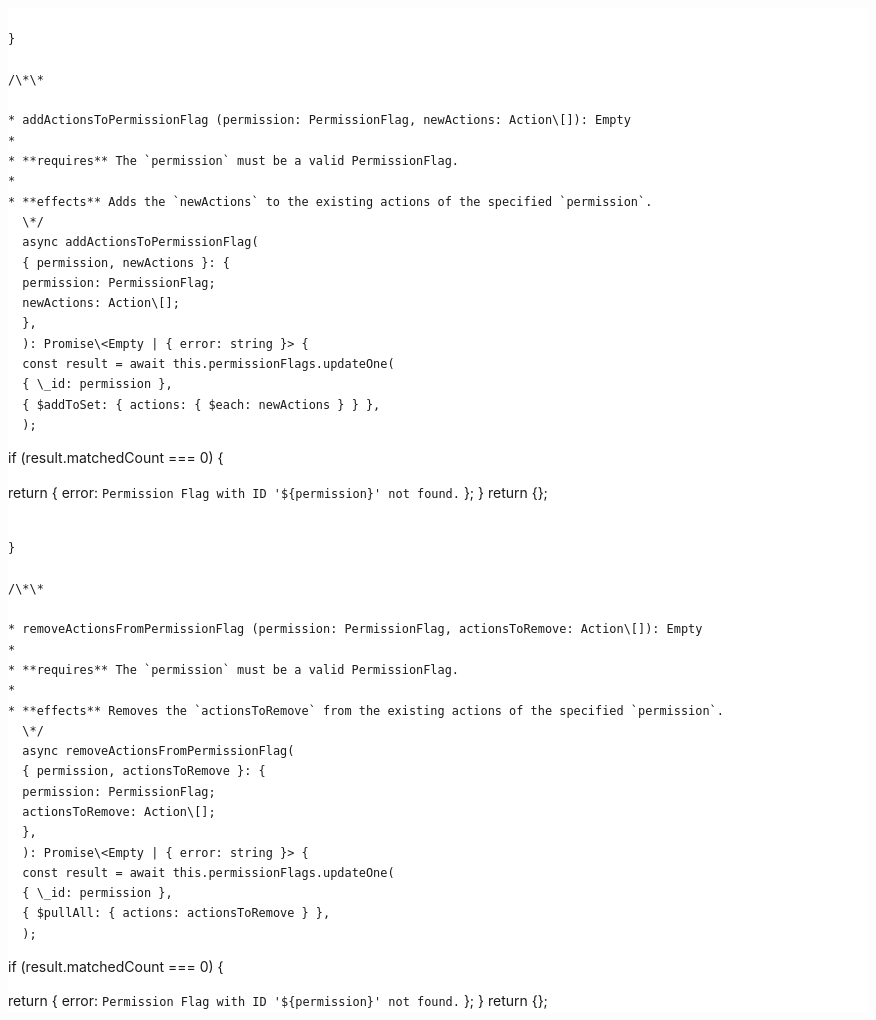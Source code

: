 ```

}

/\*\*

* addActionsToPermissionFlag (permission: PermissionFlag, newActions: Action\[]): Empty
*
* **requires** The `permission` must be a valid PermissionFlag.
*
* **effects** Adds the `newActions` to the existing actions of the specified `permission`.
  \*/
  async addActionsToPermissionFlag(
  { permission, newActions }: {
  permission: PermissionFlag;
  newActions: Action\[];
  },
  ): Promise\<Empty | { error: string }> {
  const result = await this.permissionFlags.updateOne(
  { \_id: permission },
  { $addToSet: { actions: { $each: newActions } } },
  );

```
if (result.matchedCount === 0) {
```

```
  return { error: `Permission Flag with ID '${permission}' not found.` };
}
return {};
```

}

/\*\*

* removeActionsFromPermissionFlag (permission: PermissionFlag, actionsToRemove: Action\[]): Empty
*
* **requires** The `permission` must be a valid PermissionFlag.
*
* **effects** Removes the `actionsToRemove` from the existing actions of the specified `permission`.
  \*/
  async removeActionsFromPermissionFlag(
  { permission, actionsToRemove }: {
  permission: PermissionFlag;
  actionsToRemove: Action\[];
  },
  ): Promise\<Empty | { error: string }> {
  const result = await this.permissionFlags.updateOne(
  { \_id: permission },
  { $pullAll: { actions: actionsToRemove } },
  );

```
if (result.matchedCount === 0) {
```

```
  return { error: `Permission Flag with ID '${permission}' not found.` };
}
return {};
```

```